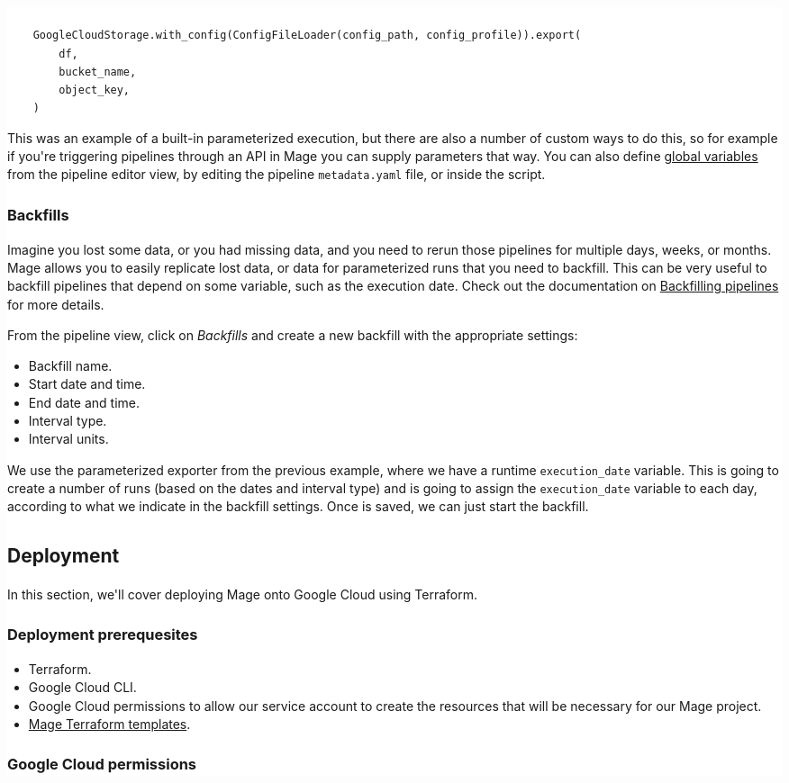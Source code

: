 ```py

    GoogleCloudStorage.with_config(ConfigFileLoader(config_path, config_profile)).export(
        df,
        bucket_name,
        object_key,
    )
```


This was an example of a built-in parameterized execution, but there are also a number of custom ways to do this, so for example if you're triggering pipelines through an API in Mage you can supply parameters that way. You can also define [global variables](https://docs.mage.ai/getting-started/runtime-variable#creating-runtime-variables) from the pipeline editor view, by editing the pipeline `metadata.yaml` file, or inside the script.



### Backfills

Imagine you lost some data, or you had missing data, and you need to rerun those pipelines for multiple days, weeks, or months. Mage allows you to easily replicate lost data, or data for parameterized runs that you need to backfill. This can be very useful to backfill pipelines that depend on some variable, such as the execution date. Check out the documentation on [Backfilling pipelines](https://docs.mage.ai/orchestration/backfills/overview) for more details.

From the pipeline view, click on _Backfills_ and create a new backfill with the appropriate settings:
* Backfill name.
* Start date and time.
* End date and time.
* Interval type.
* Interval units.

We use the parameterized exporter from the previous example, where we have a runtime `execution_date` variable. This is going to create a number of runs (based on the dates and interval type) and is going to assign the `execution_date` variable to each day, according to what we indicate in the backfill settings. Once is saved, we can just start the backfill.




## Deployment

In this section, we'll cover deploying Mage onto Google Cloud using Terraform.


### Deployment prerequesites

* Terraform.
* Google Cloud CLI.
* Google Cloud permissions to allow our service account to create the resources that will be necessary for our Mage project.
* [Mage Terraform templates](https://github.com/mage-ai/mage-ai-terraform-templates).



### Google Cloud permissions

